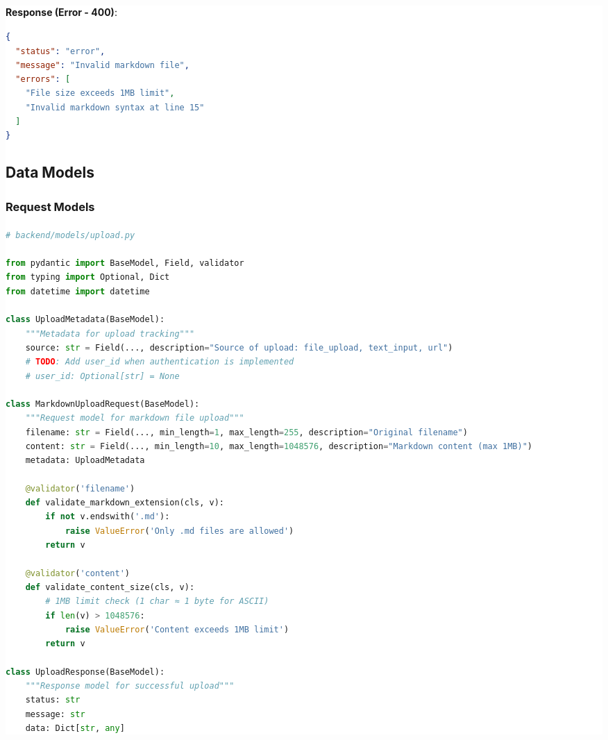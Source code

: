 **Response (Error - 400)**:
```json
{
  "status": "error",
  "message": "Invalid markdown file",
  "errors": [
    "File size exceeds 1MB limit",
    "Invalid markdown syntax at line 15"
  ]
}
```

## Data Models

### Request Models

```python
# backend/models/upload.py

from pydantic import BaseModel, Field, validator
from typing import Optional, Dict
from datetime import datetime

class UploadMetadata(BaseModel):
    """Metadata for upload tracking"""
    source: str = Field(..., description="Source of upload: file_upload, text_input, url")
    # TODO: Add user_id when authentication is implemented
    # user_id: Optional[str] = None

class MarkdownUploadRequest(BaseModel):
    """Request model for markdown file upload"""
    filename: str = Field(..., min_length=1, max_length=255, description="Original filename")
    content: str = Field(..., min_length=10, max_length=1048576, description="Markdown content (max 1MB)")
    metadata: UploadMetadata
    
    @validator('filename')
    def validate_markdown_extension(cls, v):
        if not v.endswith('.md'):
            raise ValueError('Only .md files are allowed')
        return v
    
    @validator('content')
    def validate_content_size(cls, v):
        # 1MB limit check (1 char ≈ 1 byte for ASCII)
        if len(v) > 1048576:
            raise ValueError('Content exceeds 1MB limit')
        return v

class UploadResponse(BaseModel):
    """Response model for successful upload"""
    status: str
    message: str
    data: Dict[str, any]
```
